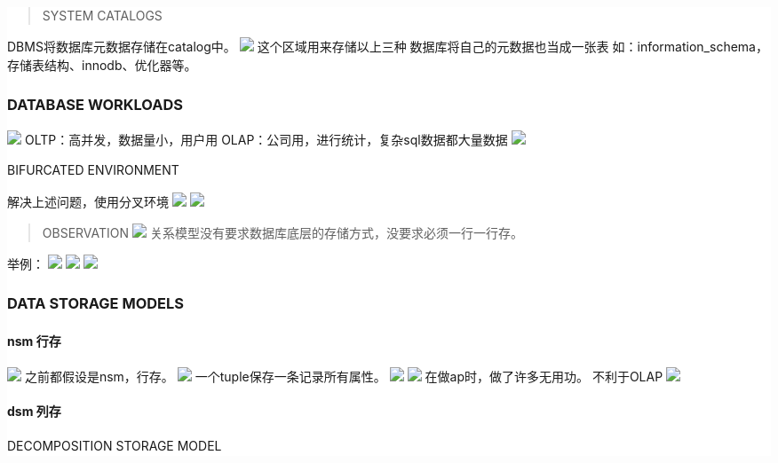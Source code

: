 > SYSTEM CATALOGS

DBMS将数据库元数据存储在catalog中。
![](Pasted%20image%2020230318195705.png)
这个区域用来存储以上三种
数据库将自己的元数据也当成一张表
如：information_schema，存储表结构、innodb、优化器等。

### DATABASE WORKLOADS

![](Pasted%20image%2020230318200704.png)
OLTP：高并发，数据量小，用户用
OLAP：公司用，进行统计，复杂sql数据都大量数据
![](Pasted%20image%2020230318200935.png)

BIFURCATED ENVIRONMENT

解决上述问题，使用分叉环境
![](Pasted%20image%2020230318201347.png)
![](Pasted%20image%2020230318201429.png)

> OBSERVATION
![](Pasted%20image%2020230318201645.png)
关系模型没有要求数据库底层的存储方式，没要求必须一行一行存。

举例：
![](Pasted%20image%2020230318201715.png)
![](Pasted%20image%2020230318201903.png)
![](Pasted%20image%2020230318201914.png)

### DATA STORAGE MODELS

#### nsm 行存

![](Pasted%20image%2020230318202041.png)
之前都假设是nsm，行存。
![](Pasted%20image%2020230318202215.png)
一个tuple保存一条记录所有属性。
![](Pasted%20image%2020230318202258.png)
![](Pasted%20image%2020230318211241.png)
在做ap时，做了许多无用功。 不利于OLAP
![](Pasted%20image%2020230318211306.png)

#### dsm 列存 

DECOMPOSITION STORAGE MODEL
